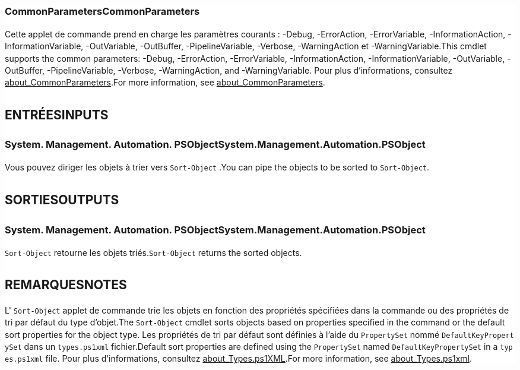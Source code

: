 ### <span data-ttu-id="59fe5-247">CommonParameters</span><span class="sxs-lookup"><span data-stu-id="59fe5-247">CommonParameters</span></span>

<span data-ttu-id="59fe5-248">Cette applet de commande prend en charge les paramètres courants : -Debug, -ErrorAction, -ErrorVariable, -InformationAction, -InformationVariable, -OutVariable, -OutBuffer, -PipelineVariable, -Verbose, -WarningAction et -WarningVariable.</span><span class="sxs-lookup"><span data-stu-id="59fe5-248">This cmdlet supports the common parameters: -Debug, -ErrorAction, -ErrorVariable, -InformationAction, -InformationVariable, -OutVariable, -OutBuffer, -PipelineVariable, -Verbose, -WarningAction, and -WarningVariable.</span></span> <span data-ttu-id="59fe5-249">Pour plus d’informations, consultez [about_CommonParameters](https://go.microsoft.com/fwlink/?LinkID=113216).</span><span class="sxs-lookup"><span data-stu-id="59fe5-249">For more information, see [about_CommonParameters](https://go.microsoft.com/fwlink/?LinkID=113216).</span></span>

## <span data-ttu-id="59fe5-250">ENTRÉES</span><span class="sxs-lookup"><span data-stu-id="59fe5-250">INPUTS</span></span>

### <span data-ttu-id="59fe5-251">System. Management. Automation. PSObject</span><span class="sxs-lookup"><span data-stu-id="59fe5-251">System.Management.Automation.PSObject</span></span>

<span data-ttu-id="59fe5-252">Vous pouvez diriger les objets à trier vers `Sort-Object` .</span><span class="sxs-lookup"><span data-stu-id="59fe5-252">You can pipe the objects to be sorted to `Sort-Object`.</span></span>

## <span data-ttu-id="59fe5-253">SORTIES</span><span class="sxs-lookup"><span data-stu-id="59fe5-253">OUTPUTS</span></span>

### <span data-ttu-id="59fe5-254">System. Management. Automation. PSObject</span><span class="sxs-lookup"><span data-stu-id="59fe5-254">System.Management.Automation.PSObject</span></span>

<span data-ttu-id="59fe5-255">`Sort-Object` retourne les objets triés.</span><span class="sxs-lookup"><span data-stu-id="59fe5-255">`Sort-Object` returns the sorted objects.</span></span>

## <span data-ttu-id="59fe5-256">REMARQUES</span><span class="sxs-lookup"><span data-stu-id="59fe5-256">NOTES</span></span>

<span data-ttu-id="59fe5-257">L' `Sort-Object` applet de commande trie les objets en fonction des propriétés spécifiées dans la commande ou des propriétés de tri par défaut du type d’objet.</span><span class="sxs-lookup"><span data-stu-id="59fe5-257">The `Sort-Object` cmdlet sorts objects based on properties specified in the command or the default sort properties for the object type.</span></span> <span data-ttu-id="59fe5-258">Les propriétés de tri par défaut sont définies à l’aide du `PropertySet` nommé `DefaultKeyPropertySet` dans un `types.ps1xml` fichier.</span><span class="sxs-lookup"><span data-stu-id="59fe5-258">Default sort properties are defined using the `PropertySet` named `DefaultKeyPropertySet` in a `types.ps1xml` file.</span></span> <span data-ttu-id="59fe5-259">Pour plus d’informations, consultez [about_Types.ps1XML](/powershell/module/Microsoft.PowerShell.Core/About/about_Types.ps1xml).</span><span class="sxs-lookup"><span data-stu-id="59fe5-259">For more information, see [about_Types.ps1xml](/powershell/module/Microsoft.PowerShell.Core/About/about_Types.ps1xml).</span></span>

